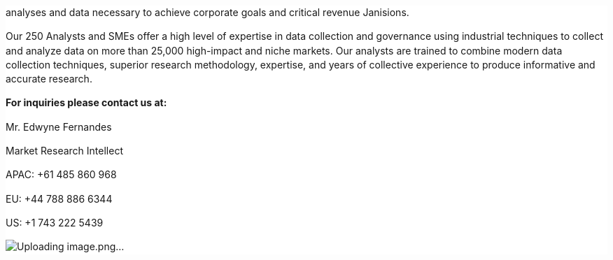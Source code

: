 analyses and data necessary to achieve corporate goals and critical revenue Janisions.</p><p><span class="">Our 250 Analysts and SMEs offer a high level of expertise in data collection and governance using industrial techniques to collect and analyze data on more than 25,000 high-impact and niche markets. Our analysts are trained to combine modern data collection techniques, superior research methodology, expertise, and years of collective experience to produce informative and accurate research.</span></p><p><strong>For inquiries please contact us at:</strong></p><p>Mr. Edwyne Fernandes</p><p>Market Research Intellect</p><p>APAC: +61 485 860 968</p><p>EU: +44 788 886 6344</p><p>US: +1 743 222 5439</p>
![Uploading image.png…]()
